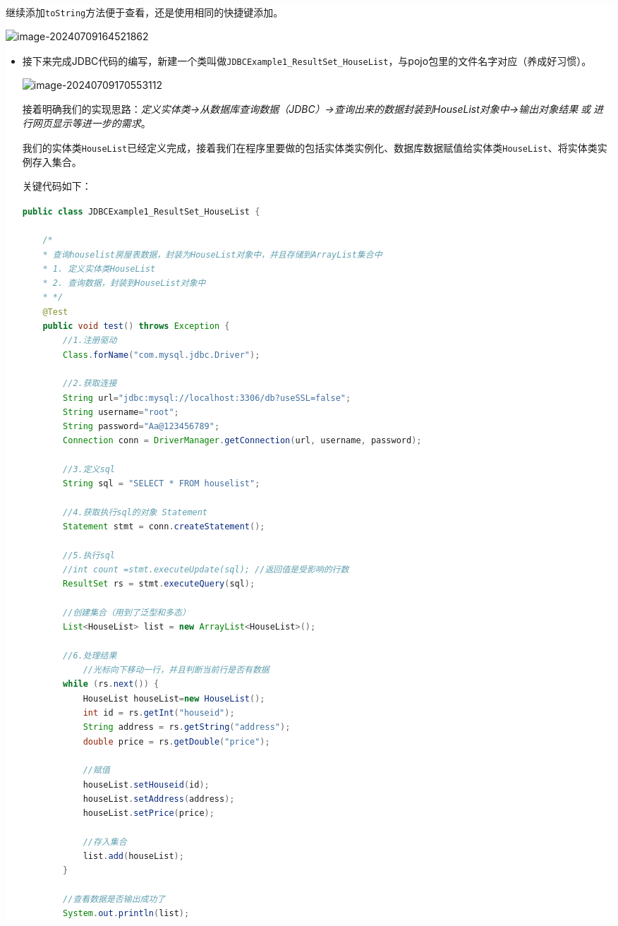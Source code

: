   继续添加`toString`方法便于查看，还是使用相同的快捷键添加。

  ![image-20240709164521862](https://gitee.com/de1ores/csdn-picture-bed/raw/master/images/202407091645923.png)

- 接下来完成JDBC代码的编写，新建一个类叫做`JDBCExample1_ResultSet_HouseList`，与pojo包里的文件名字对应（养成好习惯）。

  ![image-20240709170553112](https://gitee.com/de1ores/csdn-picture-bed/raw/master/images/202407100017238.png)

  接着明确我们的实现思路：*定义实体类->从数据库查询数据（JDBC）->查询出来的数据封装到HouseList对象中->输出对象结果 或 进行网页显示等进一步的需求*。

  我们的实体类`HouseList`已经定义完成，接着我们在程序里要做的包括实体类实例化、数据库数据赋值给实体类`HouseList`、将实体类实例存入集合。

  关键代码如下：

  ```java
  public class JDBCExample1_ResultSet_HouseList {
  
      /*
      * 查询houselist房屋表数据，封装为HouseList对象中，并且存储到ArrayList集合中
      * 1. 定义实体类HouseList
      * 2. 查询数据，封装到HouseList对象中
      * */
      @Test
      public void test() throws Exception {
          //1.注册驱动
          Class.forName("com.mysql.jdbc.Driver");
  
          //2.获取连接
          String url="jdbc:mysql://localhost:3306/db?useSSL=false";
          String username="root";
          String password="Aa@123456789";
          Connection conn = DriverManager.getConnection(url, username, password);
  
          //3.定义sql
          String sql = "SELECT * FROM houselist";
  
          //4.获取执行sql的对象 Statement
          Statement stmt = conn.createStatement();
  
          //5.执行sql
          //int count =stmt.executeUpdate(sql); //返回值是受影响的行数
          ResultSet rs = stmt.executeQuery(sql);
  
          //创建集合（用到了泛型和多态）
          List<HouseList> list = new ArrayList<HouseList>();
  
          //6.处理结果
              //光标向下移动一行，并且判断当前行是否有数据
          while (rs.next()) {
              HouseList houseList=new HouseList();
              int id = rs.getInt("houseid");
              String address = rs.getString("address");
              double price = rs.getDouble("price");
  
              //赋值
              houseList.setHouseid(id);
              houseList.setAddress(address);
              houseList.setPrice(price);
  
              //存入集合
              list.add(houseList);
          }
  
          //查看数据是否输出成功了
          System.out.println(list);
  
  ```
